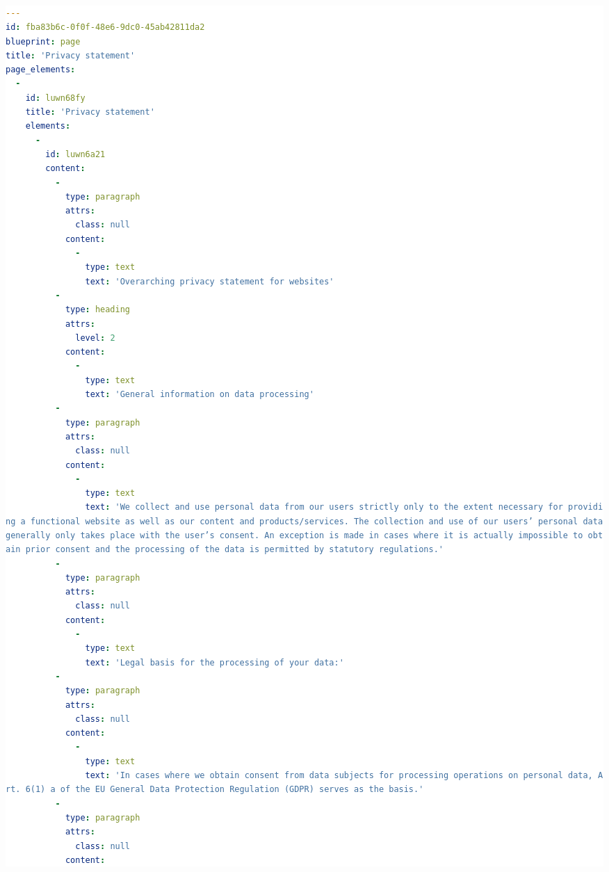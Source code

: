 ```yaml
---
id: fba83b6c-0f0f-48e6-9dc0-45ab42811da2
blueprint: page
title: 'Privacy statement'
page_elements:
  -
    id: luwn68fy
    title: 'Privacy statement'
    elements:
      -
        id: luwn6a21
        content:
          -
            type: paragraph
            attrs:
              class: null
            content:
              -
                type: text
                text: 'Overarching privacy statement for websites'
          -
            type: heading
            attrs:
              level: 2
            content:
              -
                type: text
                text: 'General information on data processing'
          -
            type: paragraph
            attrs:
              class: null
            content:
              -
                type: text
                text: 'We collect and use personal data from our users strictly only to the extent necessary for providing a functional website as well as our content and products/services. The collection and use of our users’ personal data generally only takes place with the user’s consent. An exception is made in cases where it is actually impossible to obtain prior consent and the processing of the data is permitted by statutory regulations.'
          -
            type: paragraph
            attrs:
              class: null
            content:
              -
                type: text
                text: 'Legal basis for the processing of your data:'
          -
            type: paragraph
            attrs:
              class: null
            content:
              -
                type: text
                text: 'In cases where we obtain consent from data subjects for processing operations on personal data, Art. 6(1) a of the EU General Data Protection Regulation (GDPR) serves as the basis.'
          -
            type: paragraph
            attrs:
              class: null
            content:
```